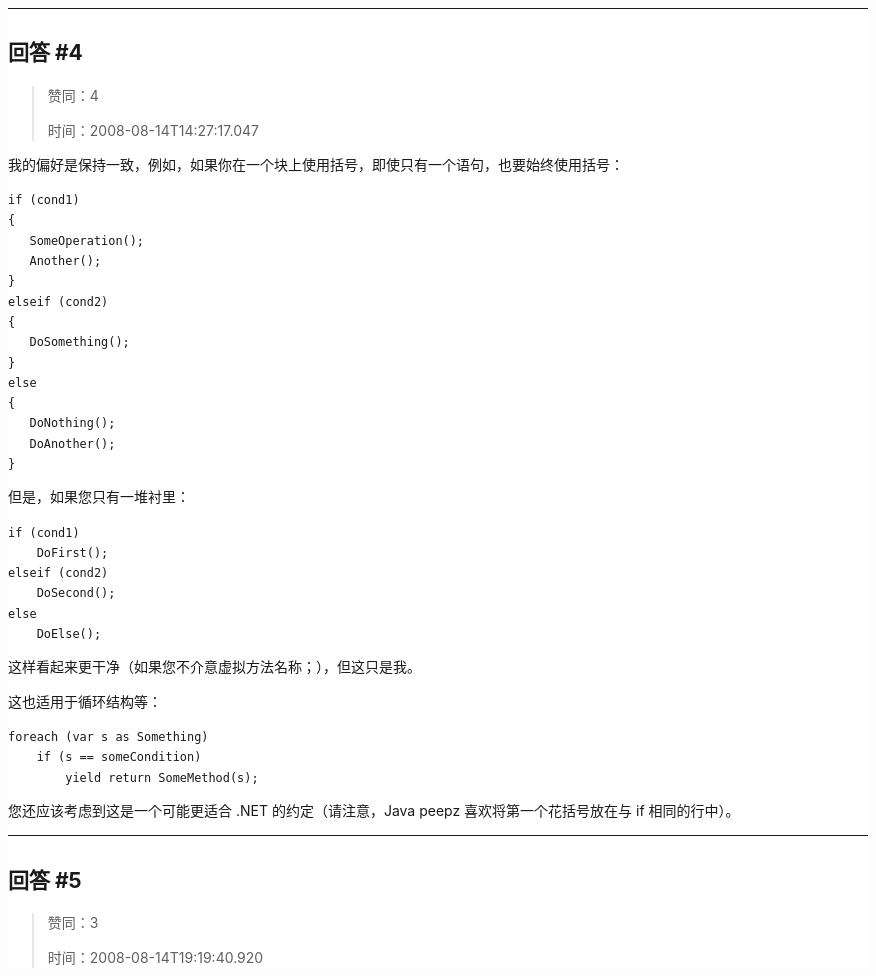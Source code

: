 * * *

## 回答 #4

> 赞同：4
> 
> 时间：2008-08-14T14:27:17.047

我的偏好是保持一致，例如，如果你在一个块上使用括号，即使只有一个语句，也要始终使用括号：

```
if (cond1)
{
   SomeOperation();
   Another();
}
elseif (cond2)
{
   DoSomething();
}
else
{
   DoNothing();
   DoAnother();
} 
```

但是，如果您只有一堆衬里：

```
if (cond1)
    DoFirst();
elseif (cond2)
    DoSecond();
else
    DoElse(); 
```

这样看起来更干净（如果您不介意虚拟方法名称；），但这只是我。

这也适用于循环结构等：

```
foreach (var s as Something)
    if (s == someCondition)
        yield return SomeMethod(s); 
```

您还应该考虑到这是一个可能更适合 .NET 的约定（请注意，Java peepz 喜欢将第一个花括号放在与 if 相同的行中）。

* * *

## 回答 #5

> 赞同：3
> 
> 时间：2008-08-14T19:19:40.920
